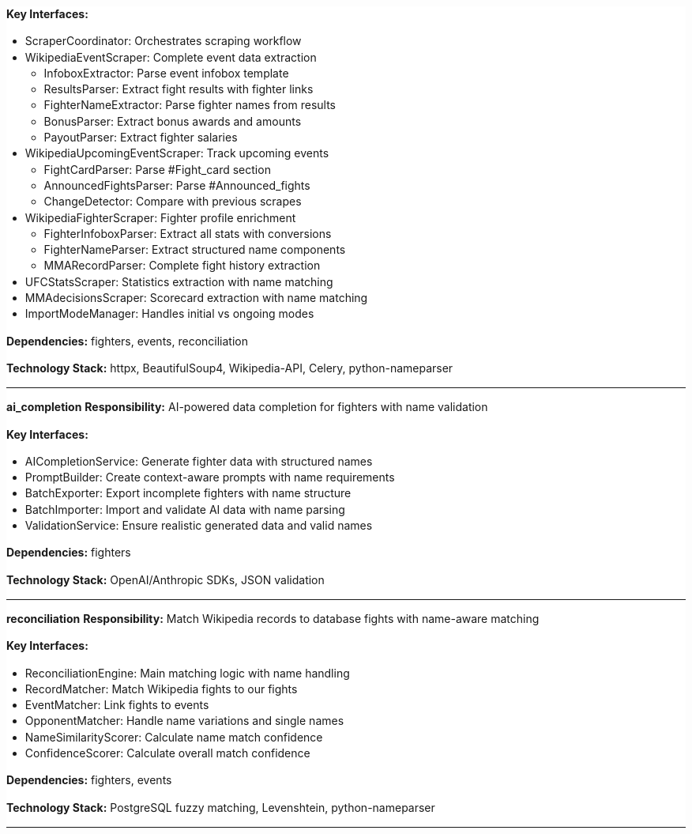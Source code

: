 **Key Interfaces:**
- ScraperCoordinator: Orchestrates scraping workflow
- WikipediaEventScraper: Complete event data extraction
  - InfoboxExtractor: Parse event infobox template
  - ResultsParser: Extract fight results with fighter links
  - FighterNameExtractor: Parse fighter names from results
  - BonusParser: Extract bonus awards and amounts
  - PayoutParser: Extract fighter salaries
- WikipediaUpcomingEventScraper: Track upcoming events
  - FightCardParser: Parse #Fight_card section
  - AnnouncedFightsParser: Parse #Announced_fights
  - ChangeDetector: Compare with previous scrapes
- WikipediaFighterScraper: Fighter profile enrichment
  - FighterInfoboxParser: Extract all stats with conversions
  - FighterNameParser: Extract structured name components
  - MMARecordParser: Complete fight history extraction
- UFCStatsScraper: Statistics extraction with name matching
- MMAdecisionsScraper: Scorecard extraction with name matching
- ImportModeManager: Handles initial vs ongoing modes

**Dependencies:** fighters, events, reconciliation

**Technology Stack:** httpx, BeautifulSoup4, Wikipedia-API, Celery, python-nameparser

---

**ai_completion**
**Responsibility:** AI-powered data completion for fighters with name validation

**Key Interfaces:**
- AICompletionService: Generate fighter data with structured names
- PromptBuilder: Create context-aware prompts with name requirements
- BatchExporter: Export incomplete fighters with name structure
- BatchImporter: Import and validate AI data with name parsing
- ValidationService: Ensure realistic generated data and valid names

**Dependencies:** fighters

**Technology Stack:** OpenAI/Anthropic SDKs, JSON validation

---

**reconciliation**
**Responsibility:** Match Wikipedia records to database fights with name-aware matching

**Key Interfaces:**
- ReconciliationEngine: Main matching logic with name handling
- RecordMatcher: Match Wikipedia fights to our fights
- EventMatcher: Link fights to events
- OpponentMatcher: Handle name variations and single names
- NameSimilarityScorer: Calculate name match confidence
- ConfidenceScorer: Calculate overall match confidence

**Dependencies:** fighters, events

**Technology Stack:** PostgreSQL fuzzy matching, Levenshtein, python-nameparser

---